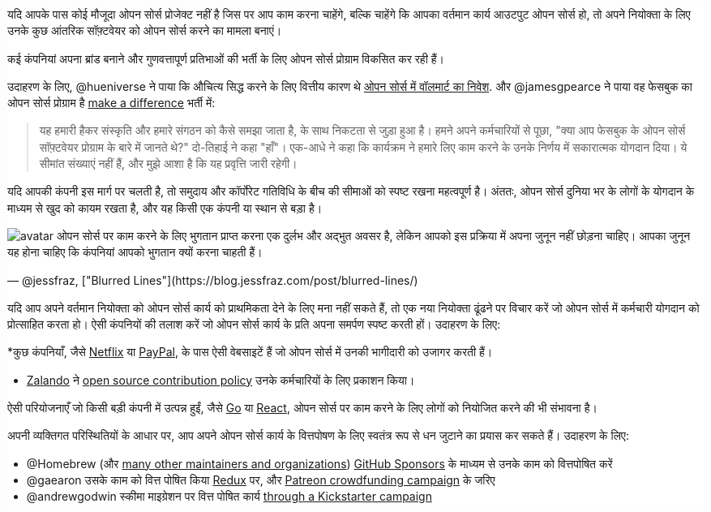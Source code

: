 यदि आपके पास कोई मौजूदा ओपन सोर्स प्रोजेक्ट नहीं है जिस पर आप काम करना चाहेंगे, बल्कि चाहेंगे कि आपका वर्तमान कार्य आउटपुट ओपन सोर्स हो, तो अपने नियोक्ता के लिए उनके कुछ आंतरिक सॉफ़्टवेयर को ओपन सोर्स करने का मामला बनाएं।

कई कंपनियां अपना ब्रांड बनाने और गुणवत्तापूर्ण प्रतिभाओं की भर्ती के लिए ओपन सोर्स प्रोग्राम विकसित कर रही हैं।

उदाहरण के लिए, @hueniverse ने पाया कि औचित्य सिद्ध करने के लिए वित्तीय कारण थे [ओपन सोर्स में वॉलमार्ट का निवेश](https://www.infoworld.com/article/2608897/open-source-software/walmart-s-investment-in-open-source-isn-t-cheap.html). और @jamesgpearce ने पाया वह फेसबुक का ओपन सोर्स प्रोग्राम है [make a difference](https://opensource.com/business/14/10/head-of-open-source-facebook-oscon) 
भर्ती में:

> यह हमारी हैकर संस्कृति और हमारे संगठन को कैसे समझा जाता है, के साथ निकटता से जुड़ा हुआ है। हमने अपने कर्मचारियों से पूछा, "क्या आप फेसबुक के ओपन सोर्स सॉफ़्टवेयर प्रोग्राम के बारे में जानते थे?" दो-तिहाई ने कहा "हाँ"। एक-आधे ने कहा कि कार्यक्रम ने हमारे लिए काम करने के उनके निर्णय में सकारात्मक योगदान दिया। ये सीमांत संख्याएं नहीं हैं, और मुझे आशा है कि यह प्रवृत्ति जारी रहेगी।

यदि आपकी कंपनी इस मार्ग पर चलती है, तो समुदाय और कॉर्पोरेट गतिविधि के बीच की सीमाओं को स्पष्ट रखना महत्वपूर्ण है। अंततः, ओपन सोर्स दुनिया भर के लोगों के योगदान के माध्यम से खुद को कायम रखता है, और यह किसी एक कंपनी या स्थान से बड़ा है।

<aside markdown="1" class="pquote">
  <img src="https://avatars.githubusercontent.com/jessfraz?s=180" class="pquote-avatar" alt="avatar">
  ओपन सोर्स पर काम करने के लिए भुगतान प्राप्त करना एक दुर्लभ और अद्भुत अवसर है, लेकिन आपको इस प्रक्रिया में अपना जुनून नहीं छोड़ना चाहिए। आपका जुनून यह होना चाहिए कि कंपनियां आपको भुगतान क्यों करना चाहती हैं।
  <p markdown="1" class="pquote-credit">
— @jessfraz, ["Blurred Lines"](https://blog.jessfraz.com/post/blurred-lines/)
  </p>
</aside>

यदि आप अपने वर्तमान नियोक्ता को ओपन सोर्स कार्य को प्राथमिकता देने के लिए मना नहीं सकते हैं, तो एक नया नियोक्ता ढूंढने पर विचार करें जो ओपन सोर्स में कर्मचारी योगदान को प्रोत्साहित करता हो। ऐसी कंपनियों की तलाश करें जो ओपन सोर्स कार्य के प्रति अपना समर्पण स्पष्ट करती हों। उदाहरण के लिए:

*कुछ कंपनियाँ, जैसे [Netflix](https://netflix.github.io/) या [PayPal](https://paypal.github.io/), के पास ऐसी वेबसाइटें हैं जो ओपन सोर्स में उनकी भागीदारी को उजागर करती हैं।
* [Zalando](https://opensource.zalando.com) ने [open source contribution policy](https://opensource.zalando.com/docs/using/contributing/) उनके कर्मचारियों के लिए प्रकाशन किया।

ऐसी परियोजनाएँ जो किसी बड़ी कंपनी में उत्पन्न हुईं, जैसे [Go](https://github.com/golang) या [React](https://github.com/facebook/react), ओपन सोर्स पर काम करने के लिए लोगों को नियोजित करने की भी संभावना है।

अपनी व्यक्तिगत परिस्थितियों के आधार पर, आप अपने ओपन सोर्स कार्य के वित्तपोषण के लिए स्वतंत्र रूप से धन जुटाने का प्रयास कर सकते हैं। उदाहरण के लिए:

* @Homebrew (और [many other maintainers and organizations](https://github.com/sponsors/community)) [GitHub Sponsors](https://github.com/sponsors) के माध्यम से उनके काम को वित्तपोषित करें
* @gaearon उसके काम को वित्त पोषित किया [Redux](https://github.com/reactjs/redux) पर, और [Patreon crowdfunding campaign](https://redux.js.org/) के जरिए
* @andrewgodwin स्कीमा माइग्रेशन पर वित्त पोषित कार्य [through a Kickstarter campaign](https://www.kickstarter.com/projects/andrewgodwin/schema-migrations-for-django)

